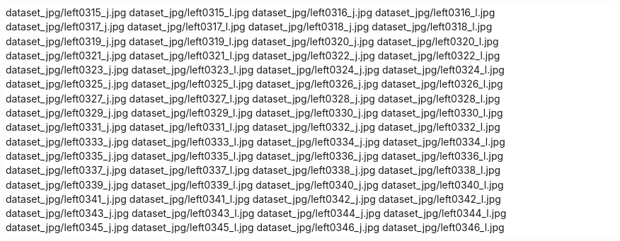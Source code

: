 dataset_jpg/left0315_j.jpg
dataset_jpg/left0315_l.jpg
dataset_jpg/left0316_j.jpg
dataset_jpg/left0316_l.jpg
dataset_jpg/left0317_j.jpg
dataset_jpg/left0317_l.jpg
dataset_jpg/left0318_j.jpg
dataset_jpg/left0318_l.jpg
dataset_jpg/left0319_j.jpg
dataset_jpg/left0319_l.jpg
dataset_jpg/left0320_j.jpg
dataset_jpg/left0320_l.jpg
dataset_jpg/left0321_j.jpg
dataset_jpg/left0321_l.jpg
dataset_jpg/left0322_j.jpg
dataset_jpg/left0322_l.jpg
dataset_jpg/left0323_j.jpg
dataset_jpg/left0323_l.jpg
dataset_jpg/left0324_j.jpg
dataset_jpg/left0324_l.jpg
dataset_jpg/left0325_j.jpg
dataset_jpg/left0325_l.jpg
dataset_jpg/left0326_j.jpg
dataset_jpg/left0326_l.jpg
dataset_jpg/left0327_j.jpg
dataset_jpg/left0327_l.jpg
dataset_jpg/left0328_j.jpg
dataset_jpg/left0328_l.jpg
dataset_jpg/left0329_j.jpg
dataset_jpg/left0329_l.jpg
dataset_jpg/left0330_j.jpg
dataset_jpg/left0330_l.jpg
dataset_jpg/left0331_j.jpg
dataset_jpg/left0331_l.jpg
dataset_jpg/left0332_j.jpg
dataset_jpg/left0332_l.jpg
dataset_jpg/left0333_j.jpg
dataset_jpg/left0333_l.jpg
dataset_jpg/left0334_j.jpg
dataset_jpg/left0334_l.jpg
dataset_jpg/left0335_j.jpg
dataset_jpg/left0335_l.jpg
dataset_jpg/left0336_j.jpg
dataset_jpg/left0336_l.jpg
dataset_jpg/left0337_j.jpg
dataset_jpg/left0337_l.jpg
dataset_jpg/left0338_j.jpg
dataset_jpg/left0338_l.jpg
dataset_jpg/left0339_j.jpg
dataset_jpg/left0339_l.jpg
dataset_jpg/left0340_j.jpg
dataset_jpg/left0340_l.jpg
dataset_jpg/left0341_j.jpg
dataset_jpg/left0341_l.jpg
dataset_jpg/left0342_j.jpg
dataset_jpg/left0342_l.jpg
dataset_jpg/left0343_j.jpg
dataset_jpg/left0343_l.jpg
dataset_jpg/left0344_j.jpg
dataset_jpg/left0344_l.jpg
dataset_jpg/left0345_j.jpg
dataset_jpg/left0345_l.jpg
dataset_jpg/left0346_j.jpg
dataset_jpg/left0346_l.jpg